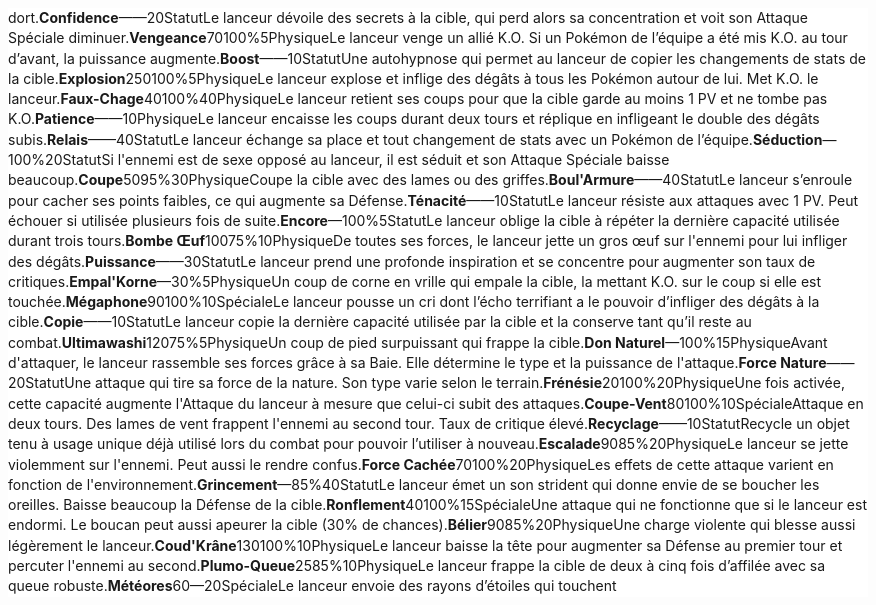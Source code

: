 dort.</td></tr><tr><td><strong>Confidence</strong></td><td>—</td><td>—</td><td>20</td><td>Statut</td><td>Le lanceur dévoile des secrets à la cible, qui perd alors sa concentration et voit son Attaque Spéciale diminuer.</td></tr><tr><td><strong>Vengeance</strong></td><td>70</td><td>100%</td><td>5</td><td>Physique</td><td>Le lanceur venge un allié K.O. Si un Pokémon de l’équipe a été mis K.O. au tour d’avant, la puissance augmente.</td></tr><tr><td><strong>Boost</strong></td><td>—</td><td>—</td><td>10</td><td>Statut</td><td>Une autohypnose qui permet au lanceur de copier les changements de stats de la cible.</td></tr><tr><td><strong>Explosion</strong></td><td>250</td><td>100%</td><td>5</td><td>Physique</td><td>Le lanceur explose et inflige des dégâts à tous les Pokémon autour de lui. Met K.O. le lanceur.</td></tr><tr><td><strong>Faux-Chage</strong></td><td>40</td><td>100%</td><td>40</td><td>Physique</td><td>Le lanceur retient ses coups pour que la cible garde au moins 1 PV et ne tombe pas K.O.</td></tr><tr><td><strong>Patience</strong></td><td>—</td><td>—</td><td>10</td><td>Physique</td><td>Le lanceur encaisse les coups durant deux tours et réplique en infligeant le double des dégâts subis.</td></tr><tr><td><strong>Relais</strong></td><td>—</td><td>—</td><td>40</td><td>Statut</td><td>Le lanceur échange sa place et tout changement de stats avec un Pokémon de l’équipe.</td></tr><tr><td><strong>Séduction</strong></td><td>—</td><td>100%</td><td>20</td><td>Statut</td><td>Si l'ennemi est de sexe opposé au lanceur, il est séduit et son Attaque Spéciale baisse beaucoup.</td></tr><tr><td><strong>Coupe</strong></td><td>50</td><td>95%</td><td>30</td><td>Physique</td><td>Coupe la cible avec des lames ou des griffes.</td></tr><tr><td><strong>Boul'Armure</strong></td><td>—</td><td>—</td><td>40</td><td>Statut</td><td>Le lanceur s’enroule pour cacher ses points faibles, ce qui augmente sa Défense.</td></tr><tr><td><strong>Ténacité</strong></td><td>—</td><td>—</td><td>10</td><td>Statut</td><td>Le lanceur résiste aux attaques avec 1 PV. Peut échouer si utilisée plusieurs fois de suite.</td></tr><tr><td><strong>Encore</strong></td><td>—</td><td>100%</td><td>5</td><td>Statut</td><td>Le lanceur oblige la cible à répéter la dernière capacité utilisée durant trois tours.</td></tr><tr><td><strong>Bombe Œuf</strong></td><td>100</td><td>75%</td><td>10</td><td>Physique</td><td>De toutes ses forces, le lanceur jette un gros œuf sur l'ennemi pour lui infliger des dégâts.</td></tr><tr><td><strong>Puissance</strong></td><td>—</td><td>—</td><td>30</td><td>Statut</td><td>Le lanceur prend une profonde inspiration et se concentre pour augmenter son taux de critiques.</td></tr><tr><td><strong>Empal'Korne</strong></td><td>—</td><td>30%</td><td>5</td><td>Physique</td><td>Un coup de corne en vrille qui empale la cible, la mettant K.O. sur le coup si elle est touchée.</td></tr><tr><td><strong>Mégaphone</strong></td><td>90</td><td>100%</td><td>10</td><td>Spéciale</td><td>Le lanceur pousse un cri dont l’écho terrifiant a le pouvoir d’infliger des dégâts à la cible.</td></tr><tr><td><strong>Copie</strong></td><td>—</td><td>—</td><td>10</td><td>Statut</td><td>Le lanceur copie la dernière capacité utilisée par la cible et la conserve tant qu’il reste au combat.</td></tr><tr><td><strong>Ultimawashi</strong></td><td>120</td><td>75%</td><td>5</td><td>Physique</td><td>Un coup de pied surpuissant qui frappe la cible.</td></tr><tr><td><strong>Don Naturel</strong></td><td>—</td><td>100%</td><td>15</td><td>Physique</td><td>Avant d'attaquer, le lanceur rassemble ses forces grâce à sa Baie. Elle détermine le type et la puissance de l'attaque.</td></tr><tr><td><strong>Force Nature</strong></td><td>—</td><td>—</td><td>20</td><td>Statut</td><td>Une attaque qui tire sa force de la nature. Son type varie selon le terrain.</td></tr><tr><td><strong>Frénésie</strong></td><td>20</td><td>100%</td><td>20</td><td>Physique</td><td>Une fois activée, cette capacité augmente l'Attaque du lanceur à mesure que celui-ci subit des attaques.</td></tr><tr><td><strong>Coupe-Vent</strong></td><td>80</td><td>100%</td><td>10</td><td>Spéciale</td><td>Attaque en deux tours. Des lames de vent frappent l'ennemi au second tour. Taux de critique élevé.</td></tr><tr><td><strong>Recyclage</strong></td><td>—</td><td>—</td><td>10</td><td>Statut</td><td>Recycle un objet tenu à usage unique déjà utilisé lors du combat pour pouvoir l’utiliser à nouveau.</td></tr><tr><td><strong>Escalade</strong></td><td>90</td><td>85%</td><td>20</td><td>Physique</td><td>Le lanceur se jette violemment sur l'ennemi. Peut aussi le rendre confus.</td></tr><tr><td><strong>Force Cachée</strong></td><td>70</td><td>100%</td><td>20</td><td>Physique</td><td>Les effets de cette attaque varient en fonction de l'environnement.</td></tr><tr><td><strong>Grincement</strong></td><td>—</td><td>85%</td><td>40</td><td>Statut</td><td>Le lanceur émet un son strident qui donne envie de se boucher les oreilles. Baisse beaucoup la Défense de la cible.</td></tr><tr><td><strong>Ronflement</strong></td><td>40</td><td>100%</td><td>15</td><td>Spéciale</td><td>Une attaque qui ne fonctionne que si le lanceur est endormi. Le boucan peut aussi apeurer la cible (30% de chances).</td></tr><tr><td><strong>Bélier</strong></td><td>90</td><td>85%</td><td>20</td><td>Physique</td><td>Une charge violente qui blesse aussi légèrement le lanceur.</td></tr><tr><td><strong>Coud'Krâne</strong></td><td>130</td><td>100%</td><td>10</td><td>Physique</td><td>Le lanceur baisse la tête pour augmenter sa Défense au premier tour et percuter l'ennemi au second.</td></tr><tr><td><strong>Plumo-Queue</strong></td><td>25</td><td>85%</td><td>10</td><td>Physique</td><td>Le lanceur frappe la cible de deux à cinq fois d’affilée avec sa queue robuste.</td></tr><tr><td><strong>Météores</strong></td><td>60</td><td>—</td><td>20</td><td>Spéciale</td><td>Le lanceur envoie des rayons d’étoiles qui touchent